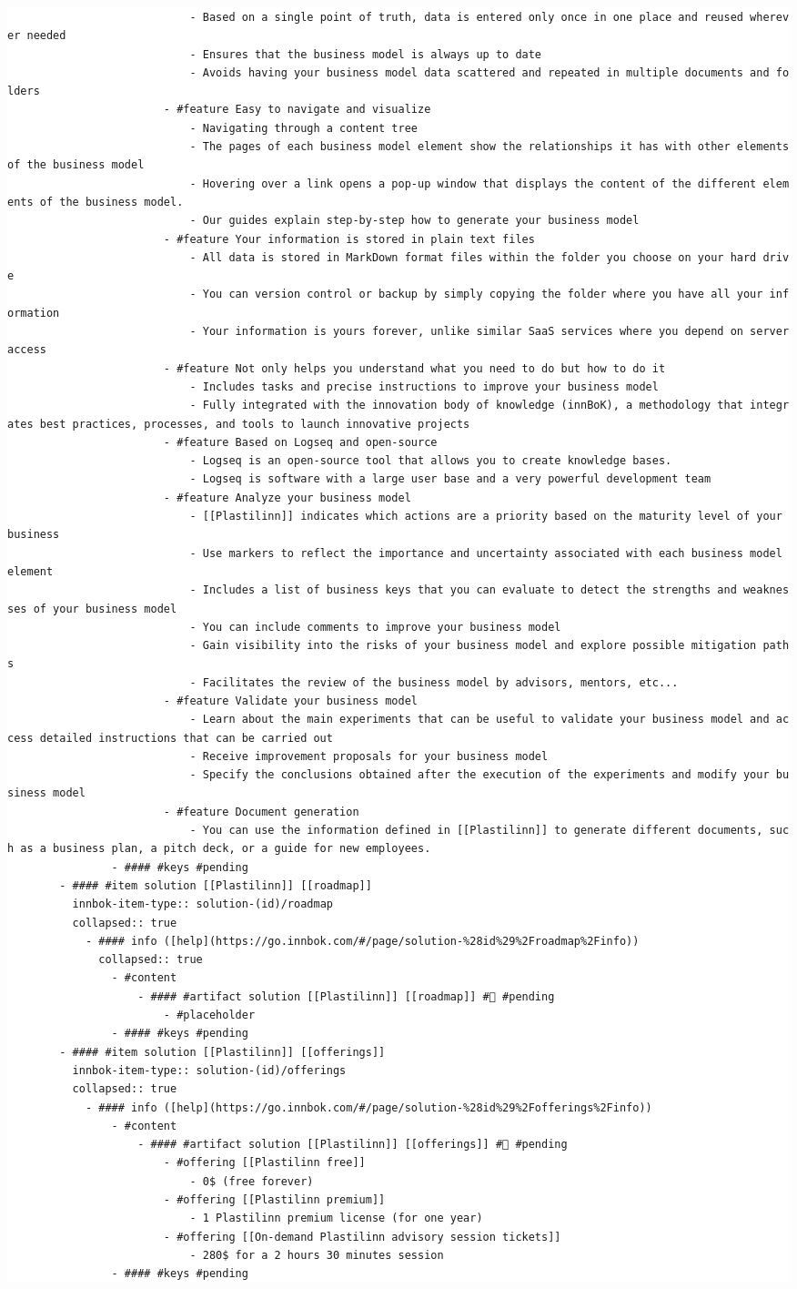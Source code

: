 								- Based on a single point of truth, data is entered only once in one place and reused wherever needed
								- Ensures that the business model is always up to date
								- Avoids having your business model data scattered and repeated in multiple documents and folders
							- #feature Easy to navigate and visualize
								- Navigating through a content tree
								- The pages of each business model element show the relationships it has with other elements of the business model
								- Hovering over a link opens a pop-up window that displays the content of the different elements of the business model.
								- Our guides explain step-by-step how to generate your business model
							- #feature Your information is stored in plain text files
								- All data is stored in MarkDown format files within the folder you choose on your hard drive
								- You can version control or backup by simply copying the folder where you have all your information
								- Your information is yours forever, unlike similar SaaS services where you depend on server access
							- #feature Not only helps you understand what you need to do but how to do it
								- Includes tasks and precise instructions to improve your business model
								- Fully integrated with the innovation body of knowledge (innBoK), a methodology that integrates best practices, processes, and tools to launch innovative projects
							- #feature Based on Logseq and open-source
								- Logseq is an open-source tool that allows you to create knowledge bases.
								- Logseq is software with a large user base and a very powerful development team
							- #feature Analyze your business model
								- [[Plastilinn]] indicates which actions are a priority based on the maturity level of your business
								- Use markers to reflect the importance and uncertainty associated with each business model element
								- Includes a list of business keys that you can evaluate to detect the strengths and weaknesses of your business model
								- You can include comments to improve your business model
								- Gain visibility into the risks of your business model and explore possible mitigation paths
								- Facilitates the review of the business model by advisors, mentors, etc...
							- #feature Validate your business model
								- Learn about the main experiments that can be useful to validate your business model and access detailed instructions that can be carried out
								- Receive improvement proposals for your business model
								- Specify the conclusions obtained after the execution of the experiments and modify your business model
							- #feature Document generation
								- You can use the information defined in [[Plastilinn]] to generate different documents, such as a business plan, a pitch deck, or a guide for new employees.
					- #### #keys #pending
			- #### #item solution [[Plastilinn]] [[roadmap]] 
			  innbok-item-type:: solution-(id)/roadmap
			  collapsed:: true
				- #### info ([help](https://go.innbok.com/#/page/solution-%28id%29%2Froadmap%2Finfo))
				  collapsed:: true
					- #content
						- #### #artifact solution [[Plastilinn]] [[roadmap]] #🔖 #pending
							- #placeholder
					- #### #keys #pending
			- #### #item solution [[Plastilinn]] [[offerings]] 
			  innbok-item-type:: solution-(id)/offerings
			  collapsed:: true
				- #### info ([help](https://go.innbok.com/#/page/solution-%28id%29%2Fofferings%2Finfo))
					- #content
						- #### #artifact solution [[Plastilinn]] [[offerings]] #🔖 #pending
							- #offering [[Plastilinn free]]
								- 0$ (free forever)
							- #offering [[Plastilinn premium]]
								- 1 Plastilinn premium license (for one year)
							- #offering [[On-demand Plastilinn advisory session tickets]]
								- 280$ for a 2 hours 30 minutes session
					- #### #keys #pending